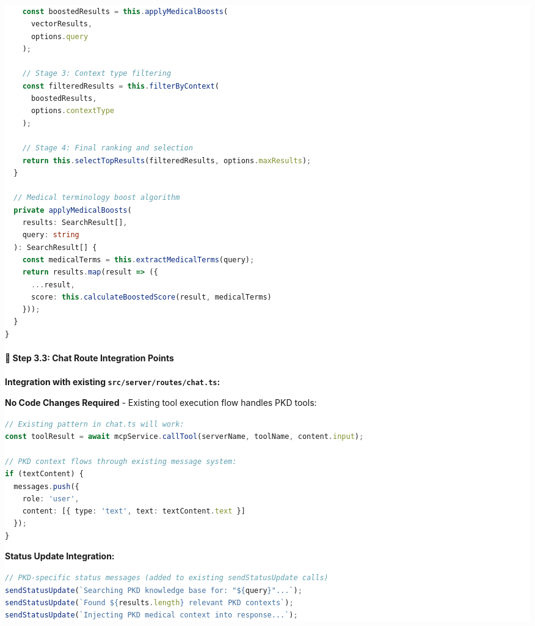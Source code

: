 ```typescript
    const boostedResults = this.applyMedicalBoosts(
      vectorResults, 
      options.query
    );
    
    // Stage 3: Context type filtering
    const filteredResults = this.filterByContext(
      boostedResults,
      options.contextType
    );
    
    // Stage 4: Final ranking and selection
    return this.selectTopResults(filteredResults, options.maxResults);
  }
  
  // Medical terminology boost algorithm
  private applyMedicalBoosts(
    results: SearchResult[],
    query: string
  ): SearchResult[] {
    const medicalTerms = this.extractMedicalTerms(query);
    return results.map(result => ({
      ...result,
      score: this.calculateBoostedScore(result, medicalTerms)
    }));
  }
}
```

#### 🔗 Step 3.3: Chat Route Integration Points
**Integration with existing `src/server/routes/chat.ts`:**

**No Code Changes Required** - Existing tool execution flow handles PKD tools:
```typescript
// Existing pattern in chat.ts will work:
const toolResult = await mcpService.callTool(serverName, toolName, content.input);

// PKD context flows through existing message system:
if (textContent) {
  messages.push({
    role: 'user',
    content: [{ type: 'text', text: textContent.text }]
  });
}
```

**Status Update Integration:**
```typescript
// PKD-specific status messages (added to existing sendStatusUpdate calls)
sendStatusUpdate(`Searching PKD knowledge base for: "${query}"...`);
sendStatusUpdate(`Found ${results.length} relevant PKD contexts`);
sendStatusUpdate(`Injecting PKD medical context into response...`);
```

